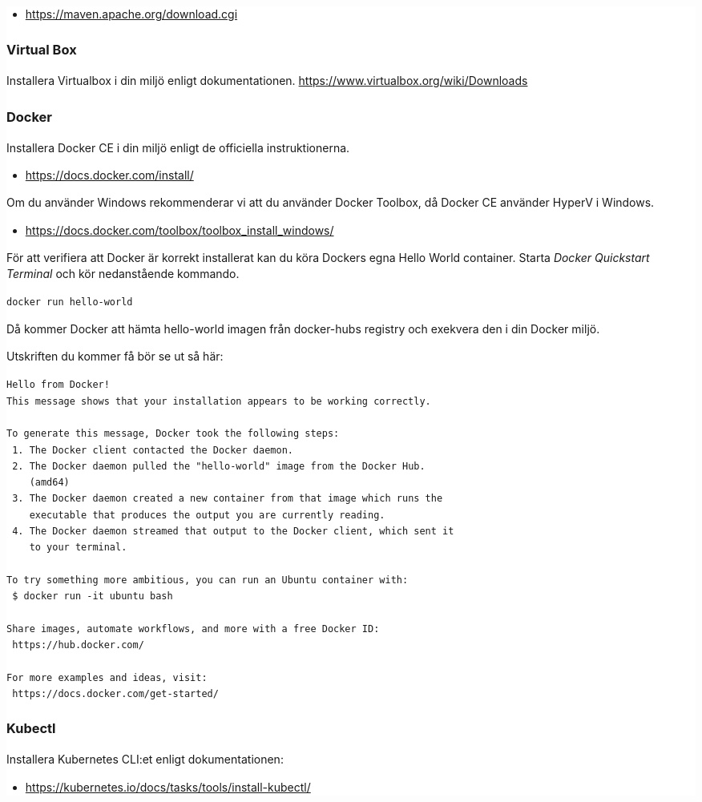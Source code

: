 * https://maven.apache.org/download.cgi

### Virtual Box

Installera Virtualbox i din miljö enligt dokumentationen. 
https://www.virtualbox.org/wiki/Downloads

### Docker

Installera Docker CE i din miljö enligt de officiella instruktionerna.

* https://docs.docker.com/install/

Om du använder Windows rekommenderar vi att du använder Docker Toolbox, då Docker CE använder HyperV i Windows.

* https://docs.docker.com/toolbox/toolbox_install_windows/

För att verifiera att Docker är korrekt installerat kan du köra Dockers egna Hello World container. Starta *Docker Quickstart Terminal*
och kör nedanstående kommando.

`docker run hello-world`

Då kommer Docker att hämta hello-world imagen från docker-hubs registry och exekvera den i din Docker miljö.

Utskriften du kommer få bör se ut så här:

```
Hello from Docker!
This message shows that your installation appears to be working correctly.

To generate this message, Docker took the following steps:
 1. The Docker client contacted the Docker daemon.
 2. The Docker daemon pulled the "hello-world" image from the Docker Hub.
    (amd64)
 3. The Docker daemon created a new container from that image which runs the
    executable that produces the output you are currently reading.
 4. The Docker daemon streamed that output to the Docker client, which sent it
    to your terminal.

To try something more ambitious, you can run an Ubuntu container with:
 $ docker run -it ubuntu bash

Share images, automate workflows, and more with a free Docker ID:
 https://hub.docker.com/

For more examples and ideas, visit:
 https://docs.docker.com/get-started/
```
### Kubectl

Installera Kubernetes CLI:et enligt dokumentationen: 

* https://kubernetes.io/docs/tasks/tools/install-kubectl/

